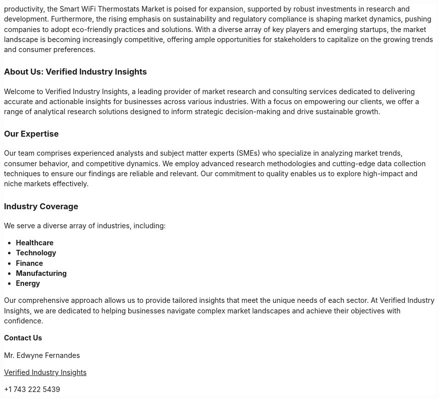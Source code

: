 productivity, the Smart WiFi Thermostats Market is poised for expansion, supported by robust investments in research and development. Furthermore, the rising emphasis on sustainability and regulatory compliance is shaping market dynamics, pushing companies to adopt eco-friendly practices and solutions. With a diverse array of key players and emerging startups, the market landscape is becoming increasingly competitive, offering ample opportunities for stakeholders to capitalize on the growing trends and consumer preferences.</p><h3>About Us: Verified Industry Insights</h3><p>Welcome to Verified Industry Insights, a leading provider of market research and consulting services dedicated to delivering accurate and actionable insights for businesses across various industries. With a focus on empowering our clients, we offer a range of analytical research solutions designed to inform strategic decision-making and drive sustainable growth.</p><h3>Our Expertise</h3><p>Our team comprises experienced analysts and subject matter experts (SMEs) who specialize in analyzing market trends, consumer behavior, and competitive dynamics. We employ advanced research methodologies and cutting-edge data collection techniques to ensure our findings are reliable and relevant. Our commitment to quality enables us to explore high-impact and niche markets effectively.</p><h3>Industry Coverage</h3><p>We serve a diverse array of industries, including:</p><ul><li><strong>Healthcare</strong></li><li><strong>Technology</strong></li><li><strong>Finance</strong></li><li><strong>Manufacturing</strong></li><li><strong>Energy</strong></li></ul><p>Our comprehensive approach allows us to provide tailored insights that meet the unique needs of each sector. At Verified Industry Insights, we are dedicated to helping businesses navigate complex market landscapes and achieve their objectives with confidence.</p><p><strong>Contact Us</strong></p><p>Mr. Edwyne Fernandes</p><p><a href="https://www.verifiedindustryinsights.com/">Verified Industry Insights</a></p><p>+1 743 222 5439</p>
